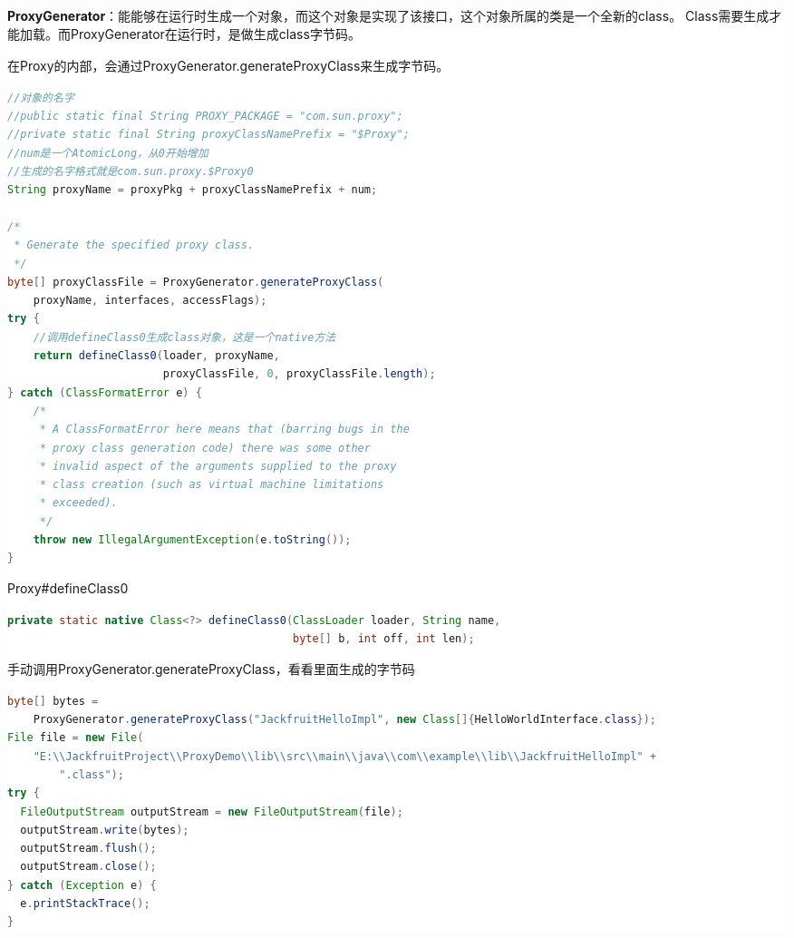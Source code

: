 **ProxyGenerator**：能能够在运行时生成一个对象，而这个对象是实现了该接口，这个对象所属的类是一个全新的class。 Class需要生成才能加载。而ProxyGenerator在运行时，是做生成class字节码。

在Proxy的内部，会通过ProxyGenerator.generateProxyClass来生成字节码。

```java
//对象的名字
//public static final String PROXY_PACKAGE = "com.sun.proxy";
//private static final String proxyClassNamePrefix = "$Proxy";
//num是一个AtomicLong，从0开始增加
//生成的名字格式就是com.sun.proxy.$Proxy0
String proxyName = proxyPkg + proxyClassNamePrefix + num;

/*
 * Generate the specified proxy class.
 */
byte[] proxyClassFile = ProxyGenerator.generateProxyClass(
    proxyName, interfaces, accessFlags);
try {
    //调用defineClass0生成class对象，这是一个native方法
    return defineClass0(loader, proxyName,
                        proxyClassFile, 0, proxyClassFile.length);
} catch (ClassFormatError e) {
    /*
     * A ClassFormatError here means that (barring bugs in the
     * proxy class generation code) there was some other
     * invalid aspect of the arguments supplied to the proxy
     * class creation (such as virtual machine limitations
     * exceeded).
     */
    throw new IllegalArgumentException(e.toString());
}
```

Proxy#defineClass0

```java
private static native Class<?> defineClass0(ClassLoader loader, String name,
                                            byte[] b, int off, int len);
```

手动调用ProxyGenerator.generateProxyClass，看看里面生成的字节码

```java
byte[] bytes =
    ProxyGenerator.generateProxyClass("JackfruitHelloImpl", new Class[]{HelloWorldInterface.class});
File file = new File(
    "E:\\JackfruitProject\\ProxyDemo\\lib\\src\\main\\java\\com\\example\\lib\\JackfruitHelloImpl" +
        ".class");
try {
  FileOutputStream outputStream = new FileOutputStream(file);
  outputStream.write(bytes);
  outputStream.flush();
  outputStream.close();
} catch (Exception e) {
  e.printStackTrace();
}
```
